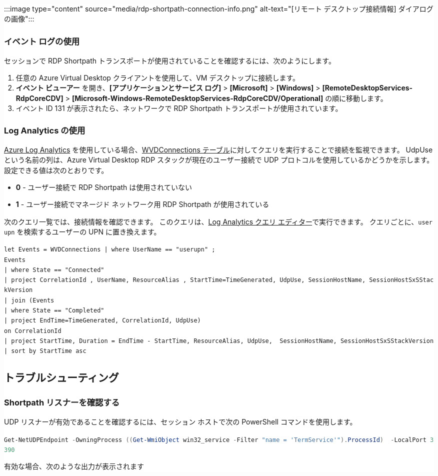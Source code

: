 :::image type="content" source="media/rdp-shortpath-connection-info.png" alt-text="[リモート デスクトップ接続情報] ダイアログの画像":::

### <a name="using-event-logs"></a>イベント ログの使用

セッションで RDP Shortpath トランスポートが使用されていることを確認するには、次のようにします。

1. 任意の Azure Virtual Desktop クライアントを使用して、VM デスクトップに接続します。
2. **イベント ビューアー** を開き、**[アプリケーションとサービス ログ]** > **[Microsoft]** > **[Windows]** > **[RemoteDesktopServices-RdpCoreCDV]** > **[Microsoft-Windows-RemoteDesktopServices-RdpCoreCDV/Operational]** の順に移動します。
3. イベント ID 131 が表示されたら、ネットワークで RDP Shortpath トランスポートが使用されています。

### <a name="use-log-analytics"></a>Log Analytics の使用

[Azure Log Analytics](./diagnostics-log-analytics.md) を使用している場合、[WVDConnections テーブル](/azure/azure-monitor/reference/tables/wvdconnections)に対してクエリを実行することで接続を監視できます。 UdpUse という名前の列は、Azure Virtual Desktop RDP スタックが現在のユーザー接続で UDP プロトコルを使用しているかどうかを示します。
設定できる値は次のとおりです。

* **0** - ユーザー接続で RDP Shortpath は使用されていない
- **1** - ユーザー接続でマネージド ネットワーク用 RDP Shortpath が使用されている
  
次のクエリ一覧では、接続情報を確認できます。 このクエリは、[Log Analytics クエリ エディター](../azure-monitor/logs/log-analytics-tutorial.md#write-a-query)で実行できます。 クエリごとに、`userupn` を検索するユーザーの UPN に置き換えます。

```kusto
let Events = WVDConnections | where UserName == "userupn" ;
Events
| where State == "Connected"
| project CorrelationId , UserName, ResourceAlias , StartTime=TimeGenerated, UdpUse, SessionHostName, SessionHostSxSStackVersion
| join (Events
| where State == "Completed"
| project EndTime=TimeGenerated, CorrelationId, UdpUse)
on CorrelationId
| project StartTime, Duration = EndTime - StartTime, ResourceAlias, UdpUse,  SessionHostName, SessionHostSxSStackVersion
| sort by StartTime asc
```

## <a name="troubleshooting"></a>トラブルシューティング

### <a name="verify-shortpath-listener"></a>Shortpath リスナーを確認する

UDP リスナーが有効であることを確認するには、セッション ホストで次の PowerShell コマンドを使用します。

```powershell
Get-NetUDPEndpoint -OwningProcess ((Get-WmiObject win32_service -Filter "name = 'TermService'").ProcessId)  -LocalPort 3390
```

有効な場合、次のような出力が表示されます
